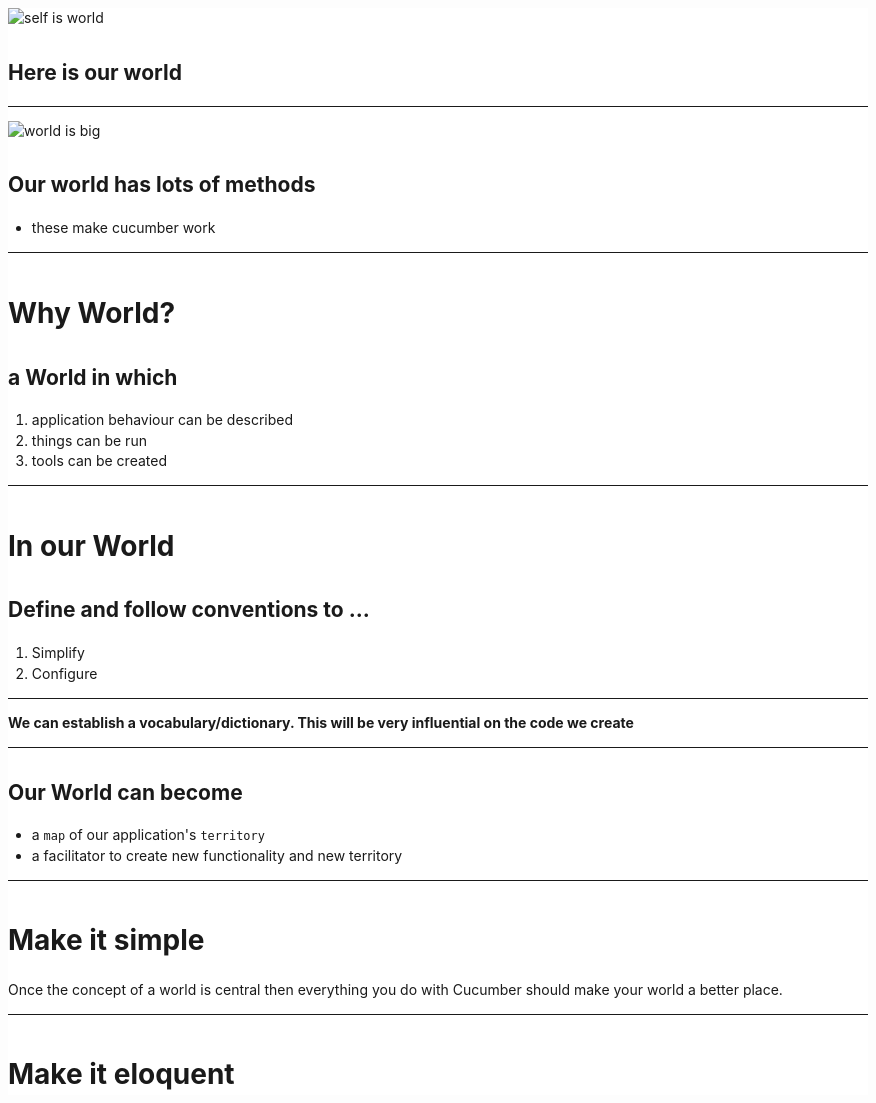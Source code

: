 ![self is world](self_is_world.png)
## Here is our world
---

![world is big](self_is_big.png)
## Our world has lots of methods
- these make cucumber work

---

# Why World?

## a World in which

1. application behaviour can be described
1. things can be run
1. tools can be created

---
# In our World

## Define and follow conventions to ...
  1. Simplify
  1. Configure

---

**We can establish a vocabulary/dictionary. This will be very influential
   on the code we create**

---
## Our World can become

- a `map` of our application's `territory`
- a facilitator to create new functionality and new territory

---

# Make it simple

Once the concept of a world is central then everything you do with Cucumber
should make your world a better place.

---
# Make it eloquent
